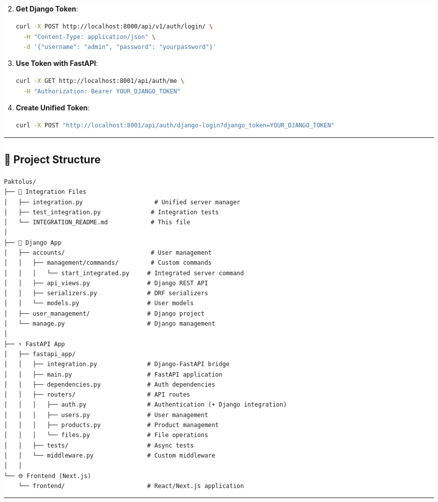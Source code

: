 2. **Get Django Token**:

   ```bash
   curl -X POST http://localhost:8000/api/v1/auth/login/ \
     -H "Content-Type: application/json" \
     -d '{"username": "admin", "password": "yourpassword"}'
   ```

3. **Use Token with FastAPI**:

   ```bash
   curl -X GET http://localhost:8001/api/auth/me \
     -H "Authorization: Bearer YOUR_DJANGO_TOKEN"
   ```

4. **Create Unified Token**:
   ```bash
   curl -X POST "http://localhost:8001/api/auth/django-login?django_token=YOUR_DJANGO_TOKEN"
   ```

---

## 📁 **Project Structure**

```
Paktolus/
├── 🔧 Integration Files
│   ├── integration.py                    # Unified server manager
│   ├── test_integration.py              # Integration tests
│   └── INTEGRATION_README.md            # This file
│
├── 📱 Django App
│   ├── accounts/                        # User management
│   │   ├── management/commands/         # Custom commands
│   │   │   └── start_integrated.py     # Integrated server command
│   │   ├── api_views.py                # Django REST API
│   │   ├── serializers.py              # DRF serializers
│   │   └── models.py                   # User models
│   ├── user_management/                # Django project
│   └── manage.py                       # Django management
│
├── ⚡ FastAPI App
│   ├── fastapi_app/
│   │   ├── integration.py              # Django-FastAPI bridge
│   │   ├── main.py                     # FastAPI application
│   │   ├── dependencies.py             # Auth dependencies
│   │   ├── routers/                    # API routes
│   │   │   ├── auth.py                 # Authentication (+ Django integration)
│   │   │   ├── users.py                # User management
│   │   │   ├── products.py             # Product management
│   │   │   └── files.py                # File operations
│   │   ├── tests/                      # Async tests
│   │   └── middleware.py               # Custom middleware
│   │
└── 🌐 Frontend (Next.js)
    └── frontend/                       # React/Next.js application
```

---